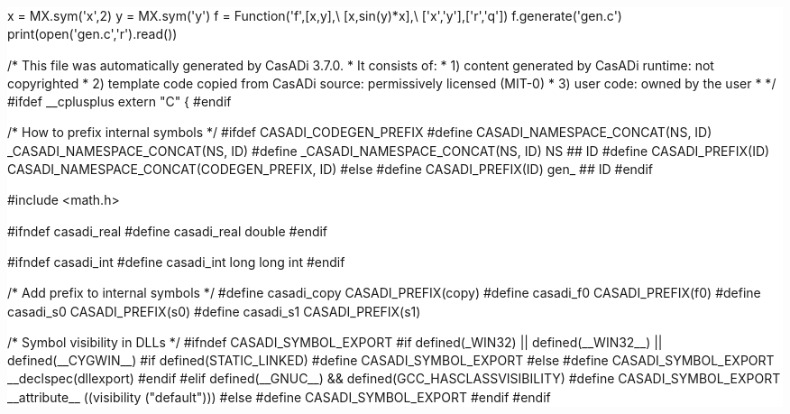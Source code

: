 x \= MX.sym('x',2)
y \= MX.sym('y')
f \= Function('f',\[x,y\],\\
      \[x,sin(y)\*x\],\\
      \['x','y'\],\['r','q'\])
f.generate('gen.c')
print(open('gen.c','r').read())

/\* This file was automatically generated by CasADi 3.7.0.
 \*  It consists of: 
 \*   1) content generated by CasADi runtime: not copyrighted
 \*   2) template code copied from CasADi source: permissively licensed (MIT-0)
 \*   3) user code: owned by the user
 \*
 \*/
#ifdef \_\_cplusplus
extern "C" {
#endif

/\* How to prefix internal symbols \*/
#ifdef CASADI\_CODEGEN\_PREFIX
  #define CASADI\_NAMESPACE\_CONCAT(NS, ID) \_CASADI\_NAMESPACE\_CONCAT(NS, ID)
  #define \_CASADI\_NAMESPACE\_CONCAT(NS, ID) NS ## ID
  #define CASADI\_PREFIX(ID) CASADI\_NAMESPACE\_CONCAT(CODEGEN\_PREFIX, ID)
#else
  #define CASADI\_PREFIX(ID) gen\_ ## ID
#endif

#include <math.h>

#ifndef casadi\_real
#define casadi\_real double
#endif

#ifndef casadi\_int
#define casadi\_int long long int
#endif

/\* Add prefix to internal symbols \*/
#define casadi\_copy CASADI\_PREFIX(copy)
#define casadi\_f0 CASADI\_PREFIX(f0)
#define casadi\_s0 CASADI\_PREFIX(s0)
#define casadi\_s1 CASADI\_PREFIX(s1)

/\* Symbol visibility in DLLs \*/
#ifndef CASADI\_SYMBOL\_EXPORT
  #if defined(\_WIN32) || defined(\_\_WIN32\_\_) || defined(\_\_CYGWIN\_\_)
    #if defined(STATIC\_LINKED)
      #define CASADI\_SYMBOL\_EXPORT
    #else
      #define CASADI\_SYMBOL\_EXPORT \_\_declspec(dllexport)
    #endif
  #elif defined(\_\_GNUC\_\_) && defined(GCC\_HASCLASSVISIBILITY)
    #define CASADI\_SYMBOL\_EXPORT \_\_attribute\_\_ ((visibility ("default")))
  #else
    #define CASADI\_SYMBOL\_EXPORT
  #endif
#endif

